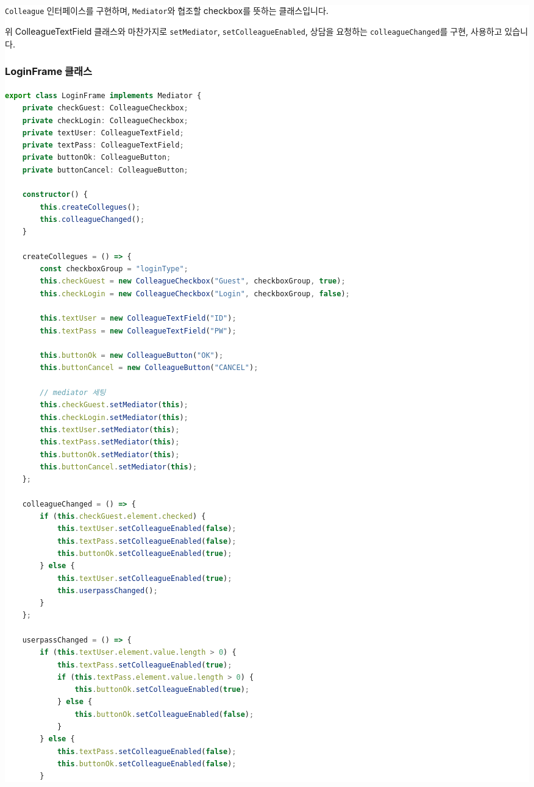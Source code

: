 `Colleague` 인터페이스를 구현하며, `Mediator`와 협조할 checkbox를 뜻하는 클래스입니다.

위 ColleagueTextField 클래스와 마찬가지로 `setMediator`, `setColleagueEnabled`, 상담을 요청하는 `colleagueChanged`를 구현, 사용하고 있습니다.

### LoginFrame 클래스

```ts
export class LoginFrame implements Mediator {
    private checkGuest: ColleagueCheckbox;
    private checkLogin: ColleagueCheckbox;
    private textUser: ColleagueTextField;
    private textPass: ColleagueTextField;
    private buttonOk: ColleagueButton;
    private buttonCancel: ColleagueButton;

    constructor() {
        this.createCollegues();
        this.colleagueChanged();
    }

    createCollegues = () => {
        const checkboxGroup = "loginType";
        this.checkGuest = new ColleagueCheckbox("Guest", checkboxGroup, true);
        this.checkLogin = new ColleagueCheckbox("Login", checkboxGroup, false);

        this.textUser = new ColleagueTextField("ID");
        this.textPass = new ColleagueTextField("PW");

        this.buttonOk = new ColleagueButton("OK");
        this.buttonCancel = new ColleagueButton("CANCEL");

        // mediator 세팅
        this.checkGuest.setMediator(this);
        this.checkLogin.setMediator(this);
        this.textUser.setMediator(this);
        this.textPass.setMediator(this);
        this.buttonOk.setMediator(this);
        this.buttonCancel.setMediator(this);
    };

    colleagueChanged = () => {
        if (this.checkGuest.element.checked) {
            this.textUser.setColleagueEnabled(false);
            this.textPass.setColleagueEnabled(false);
            this.buttonOk.setColleagueEnabled(true);
        } else {
            this.textUser.setColleagueEnabled(true);
            this.userpassChanged();
        }
    };

    userpassChanged = () => {
        if (this.textUser.element.value.length > 0) {
            this.textPass.setColleagueEnabled(true);
            if (this.textPass.element.value.length > 0) {
                this.buttonOk.setColleagueEnabled(true);
            } else {
                this.buttonOk.setColleagueEnabled(false);
            }
        } else {
            this.textPass.setColleagueEnabled(false);
            this.buttonOk.setColleagueEnabled(false);
        }
```